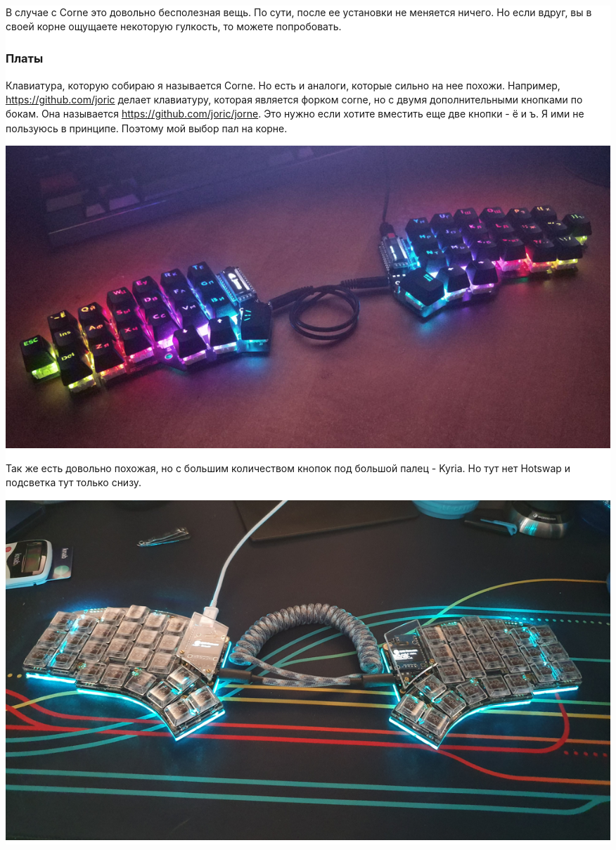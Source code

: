 В случае с Corne это довольно бесполезная вещь. По сути, после ее установки не меняется ничего. Но если вдруг, вы в своей корне ощущаете некоторую гулкость, то можете попробовать.

### Платы

Клавиатура, которую собираю я называется Corne. Но есть и аналоги, которые сильно на нее похожи. Например, https://github.com/joric делает клавиатуру, которая является форком corne, но с двумя дополнительными кнопками по бокам. Она называется https://github.com/joric/jorne. Это нужно если хотите вместить еще две кнопки - ё и ъ. Я ими не пользуюсь в принципе. Поэтому мой выбор пал на корне.

![jorne](images/jorne.jpg)

Так же есть довольно похожая, но с большим количеством кнопок под большой палец - Kyria. Но тут нет Hotswap и подсветка тут только снизу.

![kyriakb](images/kyriakb.jpg)
